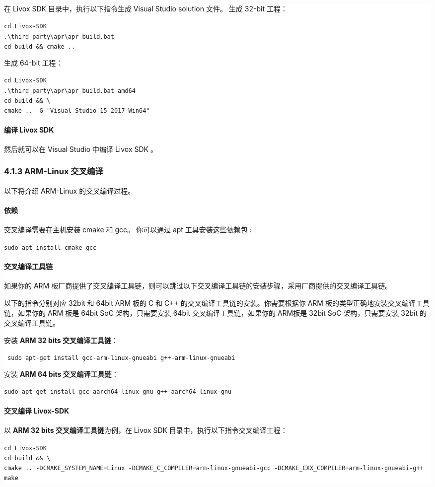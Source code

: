 在 Livox SDK 目录中，执行以下指令生成 Visual Studio solution 文件。
生成 32-bit 工程：

```
cd Livox-SDK
.\third_party\apr\apr_build.bat
cd build && cmake ..
```
生成 64-bit 工程：
```
cd Livox-SDK
.\third_party\apr\apr_build.bat amd64
cd build && \
cmake .. -G "Visual Studio 15 2017 Win64"
```
#### 编译 Livox SDK
然后就可以在 Visual Studio 中编译 Livox SDK 。

### 4.1.3 ARM-Linux 交叉编译

以下将介绍 ARM-Linux 的交叉编译过程。

#### 依赖

交叉编译需要在主机安装 cmake 和 gcc。 你可以通过 apt 工具安装这些依赖包 :

```
sudo apt install cmake gcc
```

#### 交叉编译工具链

如果你的 ARM 板厂商提供了交叉编译工具链，则可以跳过以下交叉编译工具链的安装步骤，采用厂商提供的交叉编译工具链。

以下的指令分别对应 32bit 和 64bit ARM 板的 C 和 C++ 的交叉编译工具链的安装。你需要根据你 ARM 板的类型正确地安装交叉编译工具链，如果你的 ARM 板是 64bit SoC 架构，只需要安装 64bit 交叉编译工具链，如果你的 ARM板是 32bit SoC 架构，只需要安装 32bit 的交叉编译工具链。

安装 **ARM 32 bits 交叉编译工具链**：

```
 sudo apt-get install gcc-arm-linux-gnueabi g++-arm-linux-gnueabi
```

安装 **ARM 64 bits 交叉编译工具链**：

```
sudo apt-get install gcc-aarch64-linux-gnu g++-aarch64-linux-gnu
```

#### 交叉编译 Livox-SDK

以 **ARM 32 bits 交叉编译工具链**为例，在 Livox SDK 目录中，执行以下指令交叉编译工程：

```
cd Livox-SDK
cd build && \
cmake .. -DCMAKE_SYSTEM_NAME=Linux -DCMAKE_C_COMPILER=arm-linux-gnueabi-gcc -DCMAKE_CXX_COMPILER=arm-linux-gnueabi-g++
make
```
